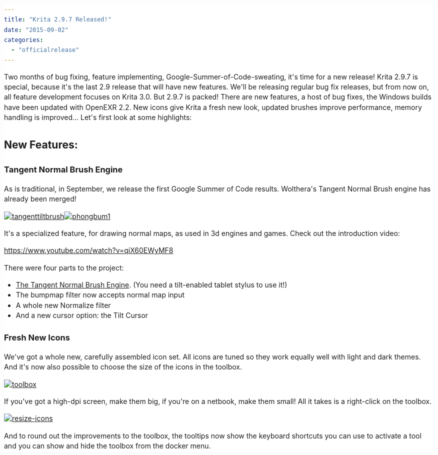 ```yaml
---
title: "Krita 2.9.7 Released!"
date: "2015-09-02"
categories: 
  - "officialrelease"
---
```


Two months of bug fixing, feature implementing, Google-Summer-of-Code-sweating, it's time for a new release! Krita 2.9.7 is special, because it's the last 2.9 release that will have new features. We'll be releasing regular bug fix releases, but from now on, all feature development focuses on Krita 3.0. But 2.9.7 is packed! There are new features, a host of bug fixes, the Windows builds have been updated with OpenEXR 2.2. New icons give Krita a fresh new look, updated brushes improve performance, memory handling is improved... Let's first look at some highlights:

## New Features:

### Tangent Normal Brush Engine

As is traditional, in September, we release the first Google Summer of Code results. Wolthera's Tangent Normal Brush engine has already been merged!

[![tangenttiltbrush](../images/tangenttiltbrush.png)](https://krita.org/wp-content/uploads/2015/08/tangenttiltbrush.png)[![phongbum1](../images/phongbum1.png)](https://krita.org/wp-content/uploads/2015/08/phongbum1.png)

It's a specialized feature, for drawing normal maps, as used in 3d engines and games. Check out the introduction video:

https://www.youtube.com/watch?v=qiX60EWyMF8

There were four parts to the project:

- [The Tangent Normal Brush Engine](https://userbase.kde.org/Krita/Manual/BrushEngines/TangentNormalBrush). (You need a tilt-enabled tablet stylus to use it!)
- The bumpmap filter now accepts normal map input
- A whole new Normalize filter
- And a new cursor option: the Tilt Cursor

### Fresh New Icons

We've got a whole new, carefully assembled icon set. All icons are tuned so they work equally well with light and dark themes. And it's now also possible to choose the size of the icons in the toolbox.

[![toolbox](../images/toolbox.png)](https://krita.org/wp-content/uploads/2015/08/toolbox.png)

If you've got a high-dpi screen, make them big, if you're on a netbook, make them small! All it takes is a right-click on the toolbox.

[![resize-icons](../images/resize-icons.gif)](https://krita.org/wp-content/uploads/2015/09/resize-icons.gif)

And to round out the improvements to the toolbox, the tooltips now show the keyboard shortcuts you can use to activate a tool and you can show and hide the toolbox from the docker menu.

